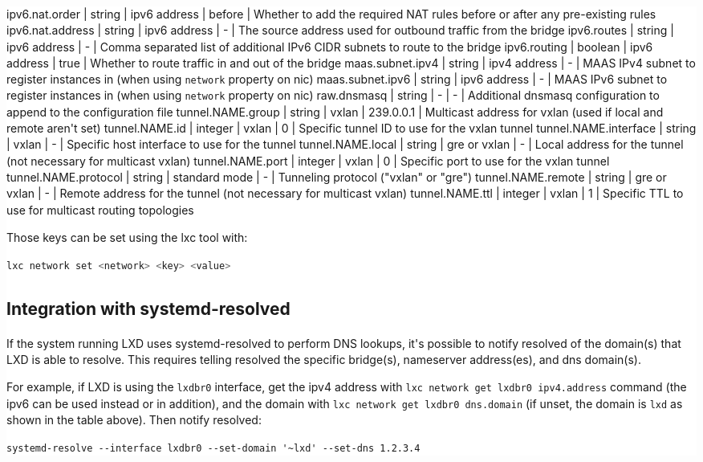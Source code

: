 ipv6.nat.order                  | string    | ipv6 address          | before                    | Whether to add the required NAT rules before or after any pre-existing rules
ipv6.nat.address                | string    | ipv6 address          | -                         | The source address used for outbound traffic from the bridge
ipv6.routes                     | string    | ipv6 address          | -                         | Comma separated list of additional IPv6 CIDR subnets to route to the bridge
ipv6.routing                    | boolean   | ipv6 address          | true                      | Whether to route traffic in and out of the bridge
maas.subnet.ipv4                | string    | ipv4 address          | -                         | MAAS IPv4 subnet to register instances in (when using `network` property on nic)
maas.subnet.ipv6                | string    | ipv6 address          | -                         | MAAS IPv6 subnet to register instances in (when using `network` property on nic)
raw.dnsmasq                     | string    | -                     | -                         | Additional dnsmasq configuration to append to the configuration file
tunnel.NAME.group               | string    | vxlan                 | 239.0.0.1                 | Multicast address for vxlan (used if local and remote aren't set)
tunnel.NAME.id                  | integer   | vxlan                 | 0                         | Specific tunnel ID to use for the vxlan tunnel
tunnel.NAME.interface           | string    | vxlan                 | -                         | Specific host interface to use for the tunnel
tunnel.NAME.local               | string    | gre or vxlan          | -                         | Local address for the tunnel (not necessary for multicast vxlan)
tunnel.NAME.port                | integer   | vxlan                 | 0                         | Specific port to use for the vxlan tunnel
tunnel.NAME.protocol            | string    | standard mode         | -                         | Tunneling protocol ("vxlan" or "gre")
tunnel.NAME.remote              | string    | gre or vxlan          | -                         | Remote address for the tunnel (not necessary for multicast vxlan)
tunnel.NAME.ttl                 | integer   | vxlan                 | 1                         | Specific TTL to use for multicast routing topologies


Those keys can be set using the lxc tool with:

```bash
lxc network set <network> <key> <value>
```

## Integration with systemd-resolved

If the system running LXD uses systemd-resolved to perform DNS
lookups, it's possible to notify resolved of the domain(s) that
LXD is able to resolve.  This requires telling resolved the
specific bridge(s), nameserver address(es), and dns domain(s).

For example, if LXD is using the `lxdbr0` interface, get the
ipv4 address with `lxc network get lxdbr0 ipv4.address` command
(the ipv6 can be used instead or in addition), and the domain
with `lxc network get lxdbr0 dns.domain` (if unset, the domain
is `lxd` as shown in the table above).  Then notify resolved:

```
systemd-resolve --interface lxdbr0 --set-domain '~lxd' --set-dns 1.2.3.4
```
